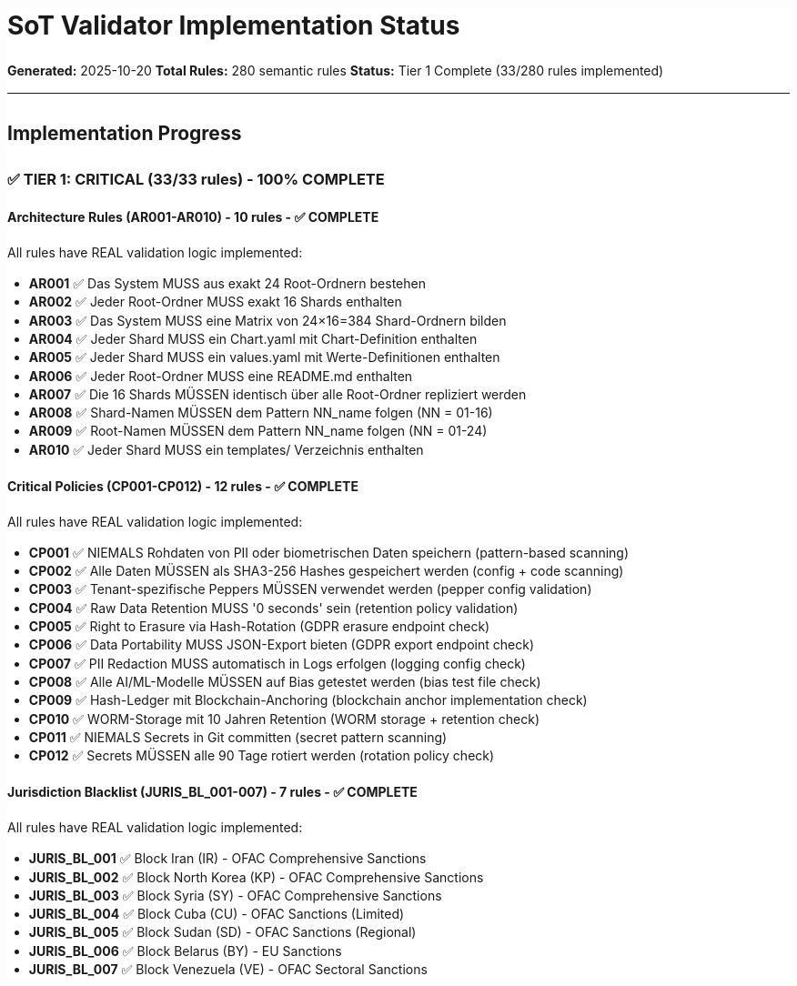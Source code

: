 # SoT Validator Implementation Status

**Generated:** 2025-10-20
**Total Rules:** 280 semantic rules
**Status:** Tier 1 Complete (33/280 rules implemented)

---

## Implementation Progress

### ✅ TIER 1: CRITICAL (33/33 rules) - 100% COMPLETE

#### Architecture Rules (AR001-AR010) - 10 rules - ✅ COMPLETE
All rules have REAL validation logic implemented:

- **AR001** ✅ Das System MUSS aus exakt 24 Root-Ordnern bestehen
- **AR002** ✅ Jeder Root-Ordner MUSS exakt 16 Shards enthalten
- **AR003** ✅ Das System MUSS eine Matrix von 24×16=384 Shard-Ordnern bilden
- **AR004** ✅ Jeder Shard MUSS ein Chart.yaml mit Chart-Definition enthalten
- **AR005** ✅ Jeder Shard MUSS ein values.yaml mit Werte-Definitionen enthalten
- **AR006** ✅ Jeder Root-Ordner MUSS eine README.md enthalten
- **AR007** ✅ Die 16 Shards MÜSSEN identisch über alle Root-Ordner repliziert werden
- **AR008** ✅ Shard-Namen MÜSSEN dem Pattern NN_name folgen (NN = 01-16)
- **AR009** ✅ Root-Namen MÜSSEN dem Pattern NN_name folgen (NN = 01-24)
- **AR010** ✅ Jeder Shard MUSS ein templates/ Verzeichnis enthalten

#### Critical Policies (CP001-CP012) - 12 rules - ✅ COMPLETE
All rules have REAL validation logic implemented:

- **CP001** ✅ NIEMALS Rohdaten von PII oder biometrischen Daten speichern (pattern-based scanning)
- **CP002** ✅ Alle Daten MÜSSEN als SHA3-256 Hashes gespeichert werden (config + code scanning)
- **CP003** ✅ Tenant-spezifische Peppers MÜSSEN verwendet werden (pepper config validation)
- **CP004** ✅ Raw Data Retention MUSS '0 seconds' sein (retention policy validation)
- **CP005** ✅ Right to Erasure via Hash-Rotation (GDPR erasure endpoint check)
- **CP006** ✅ Data Portability MUSS JSON-Export bieten (GDPR export endpoint check)
- **CP007** ✅ PII Redaction MUSS automatisch in Logs erfolgen (logging config check)
- **CP008** ✅ Alle AI/ML-Modelle MÜSSEN auf Bias getestet werden (bias test file check)
- **CP009** ✅ Hash-Ledger mit Blockchain-Anchoring (blockchain anchor implementation check)
- **CP010** ✅ WORM-Storage mit 10 Jahren Retention (WORM storage + retention check)
- **CP011** ✅ NIEMALS Secrets in Git committen (secret pattern scanning)
- **CP012** ✅ Secrets MÜSSEN alle 90 Tage rotiert werden (rotation policy check)

#### Jurisdiction Blacklist (JURIS_BL_001-007) - 7 rules - ✅ COMPLETE
All rules have REAL validation logic implemented:

- **JURIS_BL_001** ✅ Block Iran (IR) - OFAC Comprehensive Sanctions
- **JURIS_BL_002** ✅ Block North Korea (KP) - OFAC Comprehensive Sanctions
- **JURIS_BL_003** ✅ Block Syria (SY) - OFAC Comprehensive Sanctions
- **JURIS_BL_004** ✅ Block Cuba (CU) - OFAC Sanctions (Limited)
- **JURIS_BL_005** ✅ Block Sudan (SD) - OFAC Sanctions (Regional)
- **JURIS_BL_006** ✅ Block Belarus (BY) - EU Sanctions
- **JURIS_BL_007** ✅ Block Venezuela (VE) - OFAC Sectoral Sanctions
